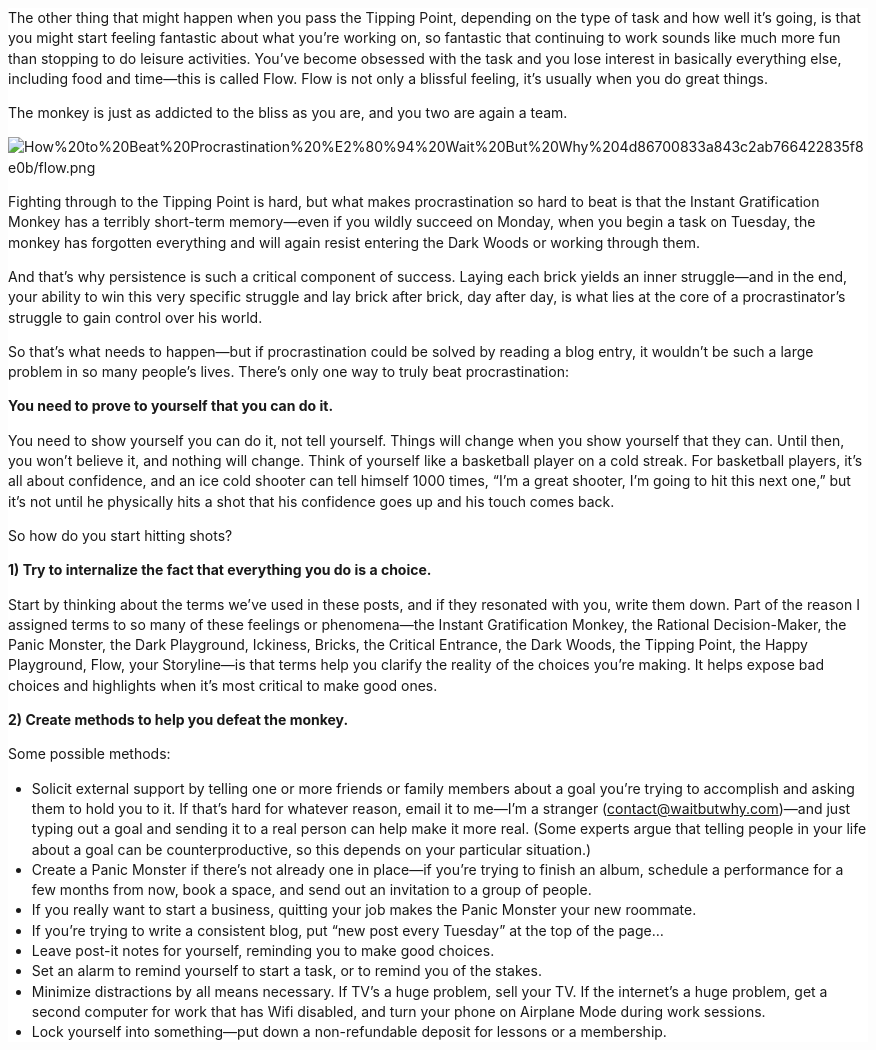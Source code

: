 The other thing that might happen when you pass the Tipping Point, depending on the type of task and how well it’s going, is that you might start feeling fantastic about what you’re working on, so fantastic that continuing to work sounds like much more fun than stopping to do leisure activities. You’ve become obsessed with the task and you lose interest in basically everything else, including food and time—this is called Flow. Flow is not only a blissful feeling, it’s usually when you do great things.

The monkey is just as addicted to the bliss as you are, and you two are again a team.

![How%20to%20Beat%20Procrastination%20%E2%80%94%20Wait%20But%20Why%204d86700833a843c2ab766422835f8e0b/flow.png](How%20to%20Beat%20Procrastination%20%E2%80%94%20Wait%20But%20Why%204d86700833a843c2ab766422835f8e0b/flow.png)

Fighting through to the Tipping Point is hard, but what makes procrastination so hard to beat is that the Instant Gratification Monkey has a terribly short-term memory—even if you wildly succeed on Monday, when you begin a task on Tuesday, the monkey has forgotten everything and will again resist entering the Dark Woods or working through them.

And that’s why persistence is such a critical component of success. Laying each brick yields an inner struggle—and in the end, your ability to win this very specific struggle and lay brick after brick, day after day, is what lies at the core of a procrastinator’s struggle to gain control over his world.

So that’s what needs to happen—but if procrastination could be solved by reading a blog entry, it wouldn’t be such a large problem in so many people’s lives. There’s only one way to truly beat procrastination:

**You need to prove to yourself that you can do it.**

You need to show yourself you can do it, not tell yourself. Things will change when you show yourself that they can. Until then, you won’t believe it, and nothing will change. Think of yourself like a basketball player on a cold streak. For basketball players, it’s all about confidence, and an ice cold shooter can tell himself 1000 times, “I’m a great shooter, I’m going to hit this next one,” but it’s not until he physically hits a shot that his confidence goes up and his touch comes back.

So how do you start hitting shots?

**1) Try to internalize the fact that everything you do is a choice.**

Start by thinking about the terms we’ve used in these posts, and if they resonated with you, write them down. Part of the reason I assigned terms to so many of these feelings or phenomena—the Instant Gratification Monkey, the Rational Decision-Maker, the Panic Monster, the Dark Playground, Ickiness, Bricks, the Critical Entrance, the Dark Woods, the Tipping Point, the Happy Playground, Flow, your Storyline—is that terms help you clarify the reality of the choices you’re making. It helps expose bad choices and highlights when it’s most critical to make good ones.

**2) Create methods to help you defeat the monkey.**

Some possible methods:

- Solicit external support by telling one or more friends or family members about a goal you’re trying to accomplish and asking them to hold you to it. If that’s hard for whatever reason, email it to me—I’m a stranger (contact@waitbutwhy.com)—and just typing out a goal and sending it to a real person can help make it more real. (Some experts argue that telling people in your life about a goal can be counterproductive, so this depends on your particular situation.)
- Create a Panic Monster if there’s not already one in place—if you’re trying to finish an album, schedule a performance for a few months from now, book a space, and send out an invitation to a group of people.
- If you really want to start a business, quitting your job makes the Panic Monster your new roommate.
- If you’re trying to write a consistent blog, put “new post every Tuesday” at the top of the page…
- Leave post-it notes for yourself, reminding you to make good choices.
- Set an alarm to remind yourself to start a task, or to remind you of the stakes.
- Minimize distractions by all means necessary. If TV’s a huge problem, sell your TV. If the internet’s a huge problem, get a second computer for work that has Wifi disabled, and turn your phone on Airplane Mode during work sessions.
- Lock yourself into something—put down a non-refundable deposit for lessons or a membership.
